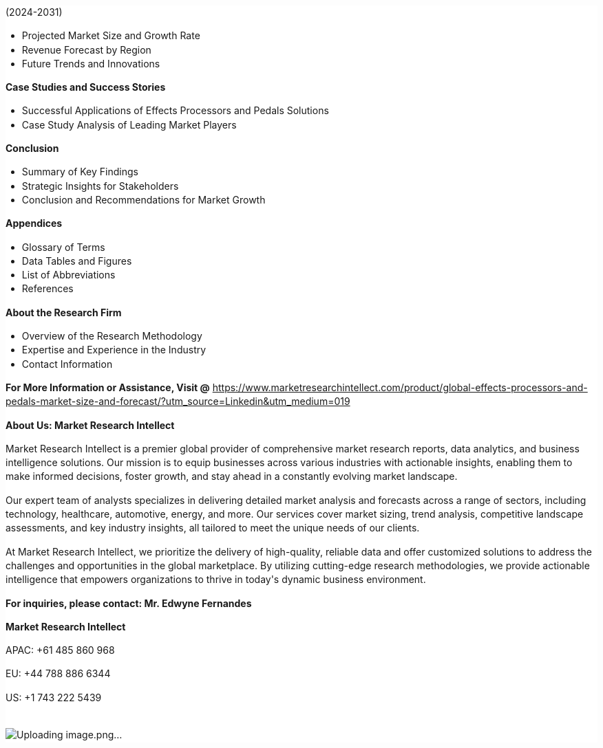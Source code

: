 (2024-2031)</strong></p><ul><li>Projected Market Size and Growth Rate</li><li>Revenue Forecast by Region</li><li>Future Trends and Innovations</li></ul><p><strong>Case Studies and Success Stories</strong></p><ul><li>Successful Applications of Effects Processors and Pedals Solutions</li><li>Case Study Analysis of Leading Market Players</li></ul><p><strong>Conclusion</strong></p><ul><li>Summary of Key Findings</li><li>Strategic Insights for Stakeholders</li><li>Conclusion and Recommendations for Market Growth</li></ul><p><strong>Appendices</strong></p><ul><li>Glossary of Terms</li><li>Data Tables and Figures</li><li>List of Abbreviations</li><li>References</li></ul><p><strong>About the Research Firm</strong></p><ul><li>Overview of the Research Methodology</li><li>Expertise and Experience in the Industry</li><li>Contact Information</li></ul></div><div class="article-main__content" data-test-id="publishing-text-block"><p><span class="font-[700]"><strong>For More Information or Assistance, Visit @</strong>&nbsp;<a href="https://www.marketresearchintellect.com/product/global-effects-processors-and-pedals-market-size-and-forecast/?utm_source=Linkedin&utm_medium=019">https://www.marketresearchintellect.com/product/global-effects-processors-and-pedals-market-size-and-forecast/?utm_source=Linkedin&utm_medium=019</a></span></p><p><strong>About Us: Market Research Intellect</strong></p><p>Market Research Intellect is a premier global provider of comprehensive market research reports, data analytics, and business intelligence solutions. Our mission is to equip businesses across various industries with actionable insights, enabling them to make informed decisions, foster growth, and stay ahead in a constantly evolving market landscape.</p><p>Our expert team of analysts specializes in delivering detailed market analysis and forecasts across a range of sectors, including technology, healthcare, automotive, energy, and more. Our services cover market sizing, trend analysis, competitive landscape assessments, and key industry insights, all tailored to meet the unique needs of our clients.</p><p>At Market Research Intellect, we prioritize the delivery of high-quality, reliable data and offer customized solutions to address the challenges and opportunities in the global marketplace. By utilizing cutting-edge research methodologies, we provide actionable intelligence that empowers organizations to thrive in today's dynamic business environment.</p><p><strong>For inquiries, please contact: Mr. Edwyne Fernandes</strong></p><p><strong>Market Research Intellect</strong></p><p>APAC: +61 485 860 968</p><p>EU: +44 788 886 6344</p><p>US: +1 743 222 5439</p></div><div class="article-main__content" data-test-id="publishing-text-block">&nbsp;</div>
![Uploading image.png…]()
